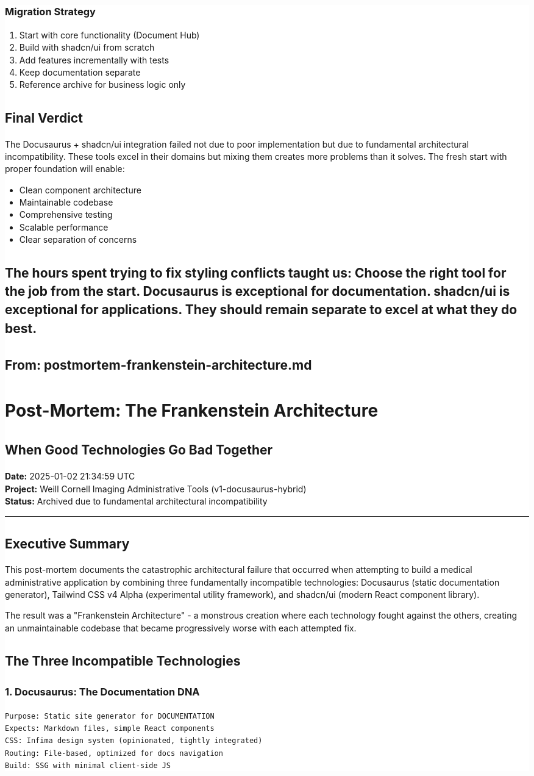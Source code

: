 ### Migration Strategy
1. Start with core functionality (Document Hub)
2. Build with shadcn/ui from scratch
3. Add features incrementally with tests
4. Keep documentation separate
5. Reference archive for business logic only

## Final Verdict

The Docusaurus + shadcn/ui integration failed not due to poor implementation but due to fundamental architectural incompatibility. These tools excel in their domains but mixing them creates more problems than it solves. The fresh start with proper foundation will enable:

- Clean component architecture
- Maintainable codebase
- Comprehensive testing
- Scalable performance
- Clear separation of concerns

The hours spent trying to fix styling conflicts taught us: **Choose the right tool for the job from the start**. Docusaurus is exceptional for documentation. shadcn/ui is exceptional for applications. They should remain separate to excel at what they do best.
---

## From: postmortem-frankenstein-architecture.md

# Post-Mortem: The Frankenstein Architecture
## When Good Technologies Go Bad Together

**Date:** 2025-01-02 21:34:59 UTC  
**Project:** Weill Cornell Imaging Administrative Tools (v1-docusaurus-hybrid)  
**Status:** Archived due to fundamental architectural incompatibility  

---

## Executive Summary

This post-mortem documents the catastrophic architectural failure that occurred when attempting to build a medical administrative application by combining three fundamentally incompatible technologies: Docusaurus (static documentation generator), Tailwind CSS v4 Alpha (experimental utility framework), and shadcn/ui (modern React component library).

The result was a "Frankenstein Architecture" - a monstrous creation where each technology fought against the others, creating an unmaintainable codebase that became progressively worse with each attempted fix.

## The Three Incompatible Technologies

### 1. Docusaurus: The Documentation DNA
```
Purpose: Static site generator for DOCUMENTATION
Expects: Markdown files, simple React components
CSS: Infima design system (opinionated, tightly integrated)
Routing: File-based, optimized for docs navigation
Build: SSG with minimal client-side JS
```
